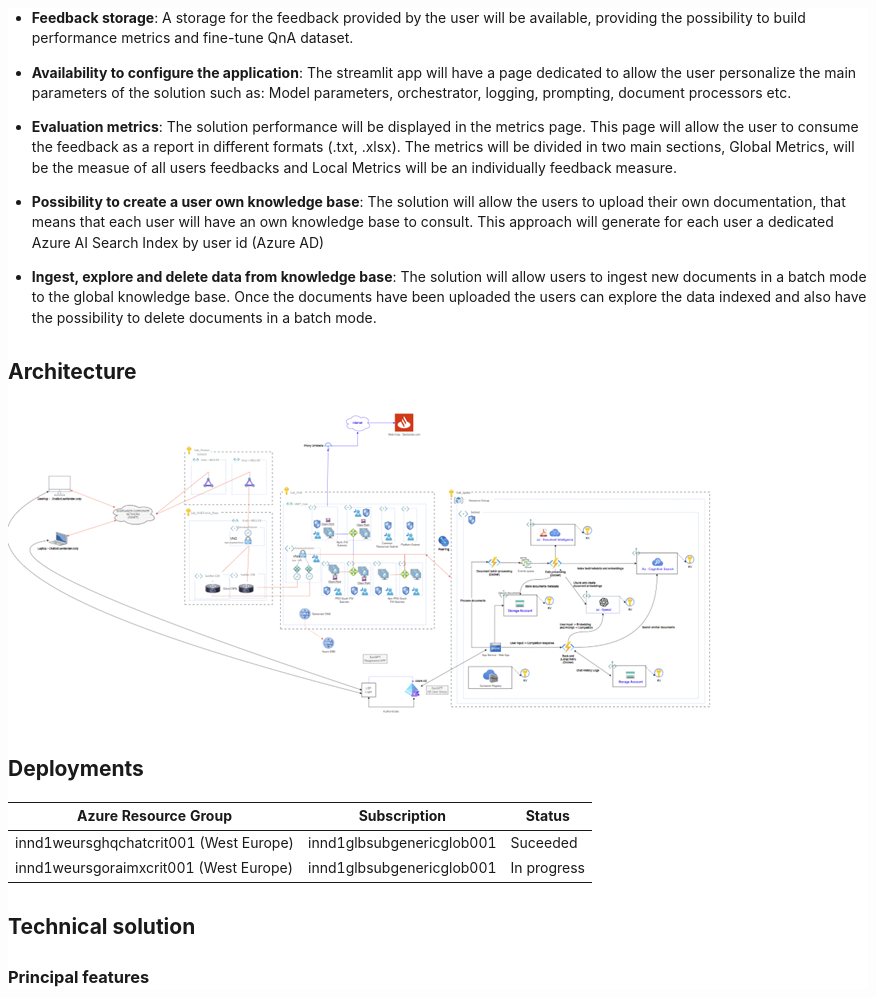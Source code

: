 - **Feedback storage**: A storage for the feedback provided by the user will be available, providing the possibility to build performance metrics and fine-tune QnA dataset.

- **Availability to configure the application**: The streamlit app will have a page dedicated to allow the user personalize the main parameters of the solution such as: Model parameters, orchestrator, logging, prompting, document processors etc.

- **Evaluation metrics**: The solution performance will be displayed in the metrics page. This page will allow the user to consume the feedback as a report in different formats (.txt, .xlsx). The metrics will be divided in two main sections, Global Metrics, will be the measue of all users feedbacks and Local Metrics will be an individually feedback measure.

- **Possibility to create a user own knowledge base**: The solution will allow the users to upload their own documentation, that means that each user will have an own knowledge base to consult. This approach will generate for each user a dedicated Azure AI Search Index by user id (Azure AD)

- **Ingest, explore and delete data from knowledge base**: The solution will allow users to ingest new documents in a batch mode to the global knowledge base. Once the documents have been uploaded the users can explore the data indexed and also have the possibility to delete documents in a batch mode.

## Architecture

![A screenshot of the architecture.](media/architecture.png)

## Deployments
| Azure Resource Group | Subscription | Status |
| --- | --- | ------------- |
|innd1weursghqchatcrit001 (West Europe)| innd1glbsubgenericglob001 | Suceeded |
|innd1weursgoraimxcrit001 (West Europe)| innd1glbsubgenericglob001 | In progress |

## Technical solution

### Principal features
